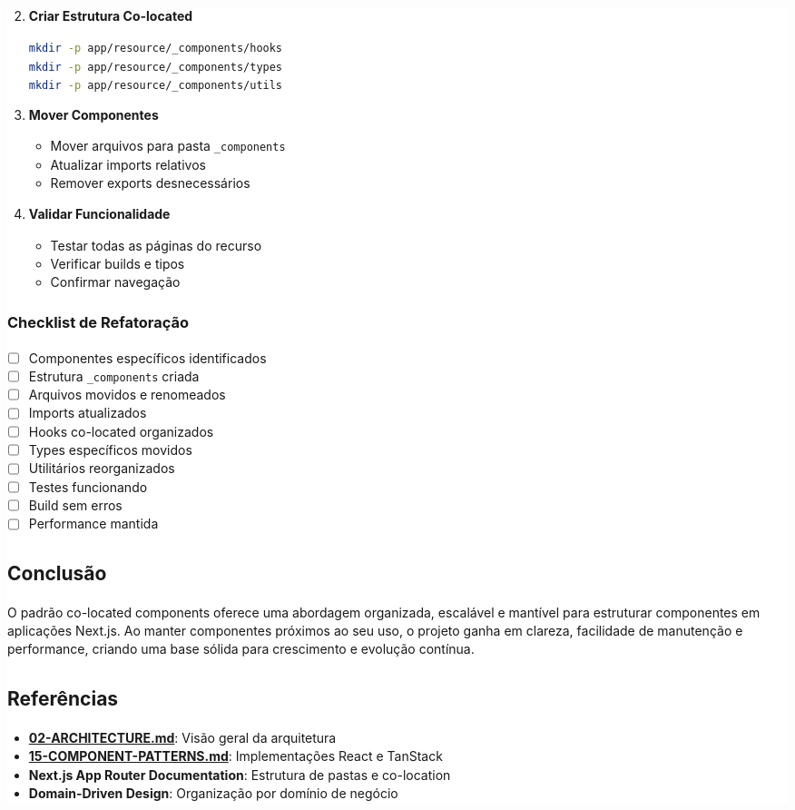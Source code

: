 2. **Criar Estrutura Co-located**

   ```bash
   mkdir -p app/resource/_components/hooks
   mkdir -p app/resource/_components/types
   mkdir -p app/resource/_components/utils
   ```

3. **Mover Componentes**
   - Mover arquivos para pasta `_components`
   - Atualizar imports relativos
   - Remover exports desnecessários

4. **Validar Funcionalidade**
   - Testar todas as páginas do recurso
   - Verificar builds e tipos
   - Confirmar navegação

### **Checklist de Refatoração**

- [ ] Componentes específicos identificados
- [ ] Estrutura `_components` criada
- [ ] Arquivos movidos e renomeados
- [ ] Imports atualizados
- [ ] Hooks co-located organizados
- [ ] Types específicos movidos
- [ ] Utilitários reorganizados
- [ ] Testes funcionando
- [ ] Build sem erros
- [ ] Performance mantida

## **Conclusão**

O padrão co-located components oferece uma abordagem organizada, escalável e mantível para estruturar componentes em aplicações Next.js. Ao manter componentes próximos ao seu uso, o projeto ganha em clareza, facilidade de manutenção e performance, criando uma base sólida para crescimento e evolução contínua.

## **Referências**

- **[02-ARCHITECTURE.md](../02-ARCHITECTURE.md)**: Visão geral da arquitetura
- **[15-COMPONENT-PATTERNS.md](../15-COMPONENT-PATTERNS.md)**: Implementações React e TanStack
- **Next.js App Router Documentation**: Estrutura de pastas e co-location
- **Domain-Driven Design**: Organização por domínio de negócio
